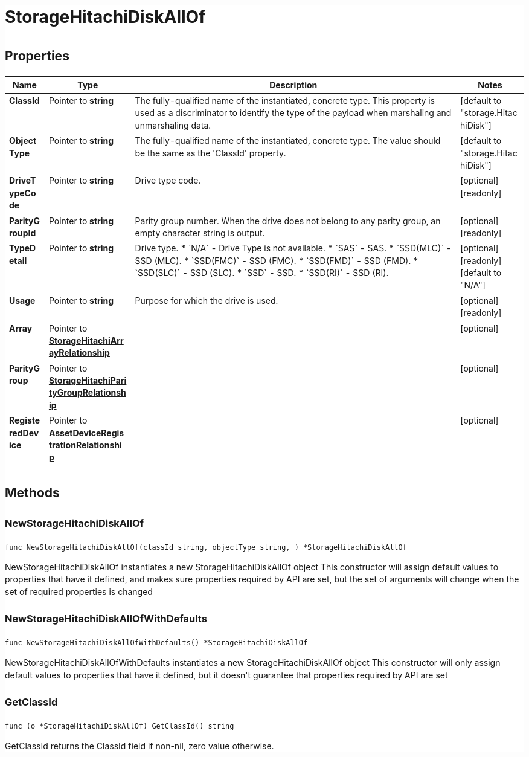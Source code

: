 # StorageHitachiDiskAllOf

## Properties

Name | Type | Description | Notes
------------ | ------------- | ------------- | -------------
**ClassId** | Pointer to **string** | The fully-qualified name of the instantiated, concrete type. This property is used as a discriminator to identify the type of the payload when marshaling and unmarshaling data. | [default to "storage.HitachiDisk"]
**ObjectType** | Pointer to **string** | The fully-qualified name of the instantiated, concrete type. The value should be the same as the &#39;ClassId&#39; property. | [default to "storage.HitachiDisk"]
**DriveTypeCode** | Pointer to **string** | Drive type code. | [optional] [readonly] 
**ParityGroupId** | Pointer to **string** | Parity group number. When the drive does not belong to any parity group, an empty character string is output. | [optional] [readonly] 
**TypeDetail** | Pointer to **string** | Drive type. * &#x60;N/A&#x60; - Drive Type is not available. * &#x60;SAS&#x60; - SAS. * &#x60;SSD(MLC)&#x60; - SSD (MLC). * &#x60;SSD(FMC)&#x60; - SSD (FMC). * &#x60;SSD(FMD)&#x60; - SSD (FMD). * &#x60;SSD(SLC)&#x60; - SSD (SLC). * &#x60;SSD&#x60; - SSD. * &#x60;SSD(RI)&#x60; - SSD (RI). | [optional] [readonly] [default to "N/A"]
**Usage** | Pointer to **string** | Purpose for which the drive is used. | [optional] [readonly] 
**Array** | Pointer to [**StorageHitachiArrayRelationship**](StorageHitachiArrayRelationship.md) |  | [optional] 
**ParityGroup** | Pointer to [**StorageHitachiParityGroupRelationship**](StorageHitachiParityGroupRelationship.md) |  | [optional] 
**RegisteredDevice** | Pointer to [**AssetDeviceRegistrationRelationship**](AssetDeviceRegistrationRelationship.md) |  | [optional] 

## Methods

### NewStorageHitachiDiskAllOf

`func NewStorageHitachiDiskAllOf(classId string, objectType string, ) *StorageHitachiDiskAllOf`

NewStorageHitachiDiskAllOf instantiates a new StorageHitachiDiskAllOf object
This constructor will assign default values to properties that have it defined,
and makes sure properties required by API are set, but the set of arguments
will change when the set of required properties is changed

### NewStorageHitachiDiskAllOfWithDefaults

`func NewStorageHitachiDiskAllOfWithDefaults() *StorageHitachiDiskAllOf`

NewStorageHitachiDiskAllOfWithDefaults instantiates a new StorageHitachiDiskAllOf object
This constructor will only assign default values to properties that have it defined,
but it doesn't guarantee that properties required by API are set

### GetClassId

`func (o *StorageHitachiDiskAllOf) GetClassId() string`

GetClassId returns the ClassId field if non-nil, zero value otherwise.
